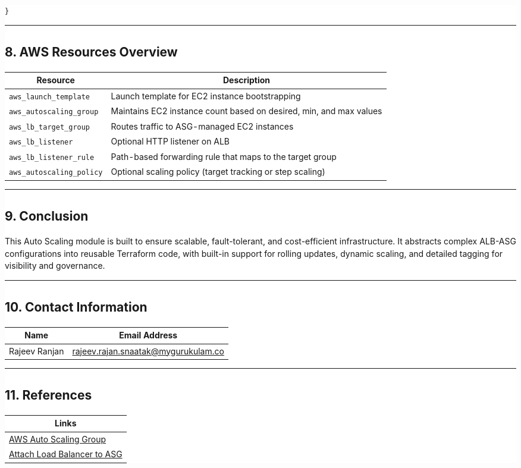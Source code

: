 ```hcl
}
```

---

## **8. AWS Resources Overview**

| Resource                 | Description                                                        |
| ------------------------ | ------------------------------------------------------------------ |
| `aws_launch_template`    | Launch template for EC2 instance bootstrapping                     |
| `aws_autoscaling_group`  | Maintains EC2 instance count based on desired, min, and max values |
| `aws_lb_target_group`    | Routes traffic to ASG-managed EC2 instances                        |
| `aws_lb_listener`        | Optional HTTP listener on ALB                                      |
| `aws_lb_listener_rule`   | Path-based forwarding rule that maps to the target group           |
| `aws_autoscaling_policy` | Optional scaling policy (target tracking or step scaling)          |

---

## **9. Conclusion**

This Auto Scaling module is built to ensure scalable, fault-tolerant, and cost-efficient infrastructure. It abstracts complex ALB-ASG configurations into reusable Terraform code, with built-in support for rolling updates, dynamic scaling, and detailed tagging for visibility and governance.

---

## **10. Contact Information**

| Name          | Email Address                                                                     |
| ------------- | --------------------------------------------------------------------------------- |
| Rajeev Ranjan | [rajeev.rajan.snaatak@mygurukulam.co](mailto:rajeev.rajan.snaatak@mygurukulam.co) |

---

## **11. References**

| Links                                                                                                                                   |
| --------------------------------------------------------------------------------------------------------------------------------------- |
| [AWS Auto Scaling Group](https://docs.aws.amazon.com/AWSCloudFormation/latest/UserGuide/aws-resource-autoscaling-autoscalinggroup.html) |
| [Attach Load Balancer to ASG](https://docs.aws.amazon.com/autoscaling/ec2/userguide/attach-load-balancer-asg.html)                      |

```
